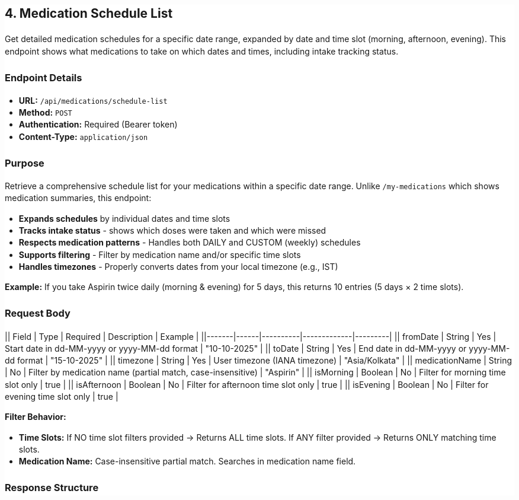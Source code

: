 
## 4. Medication Schedule List

Get detailed medication schedules for a specific date range, expanded by date and time slot (morning, afternoon, evening). This endpoint shows what medications to take on which dates and times, including intake tracking status.

### Endpoint Details

- **URL:** `/api/medications/schedule-list`
- **Method:** `POST`
- **Authentication:** Required (Bearer token)
- **Content-Type:** `application/json`

### Purpose

Retrieve a comprehensive schedule list for your medications within a specific date range. Unlike `/my-medications` which shows medication summaries, this endpoint:

- **Expands schedules** by individual dates and time slots
- **Tracks intake status** - shows which doses were taken and which were missed
- **Respects medication patterns** - Handles both DAILY and CUSTOM (weekly) schedules
- **Supports filtering** - Filter by medication name and/or specific time slots
- **Handles timezones** - Properly converts dates from your local timezone (e.g., IST)

**Example:** If you take Aspirin twice daily (morning & evening) for 5 days, this returns 10 entries (5 days × 2 time slots).

### Request Body

|| Field | Type | Required | Description | Example |
||-------|------|----------|-------------|---------|
|| fromDate | String | Yes | Start date in dd-MM-yyyy or yyyy-MM-dd format | "10-10-2025" |
|| toDate | String | Yes | End date in dd-MM-yyyy or yyyy-MM-dd format | "15-10-2025" |
|| timezone | String | Yes | User timezone (IANA timezone) | "Asia/Kolkata" |
|| medicationName | String | No | Filter by medication name (partial match, case-insensitive) | "Aspirin" |
|| isMorning | Boolean | No | Filter for morning time slot only | true |
|| isAfternoon | Boolean | No | Filter for afternoon time slot only | true |
|| isEvening | Boolean | No | Filter for evening time slot only | true |

**Filter Behavior:**
- **Time Slots:** If NO time slot filters provided → Returns ALL time slots. If ANY filter provided → Returns ONLY matching time slots.
- **Medication Name:** Case-insensitive partial match. Searches in medication name field.

### Response Structure
